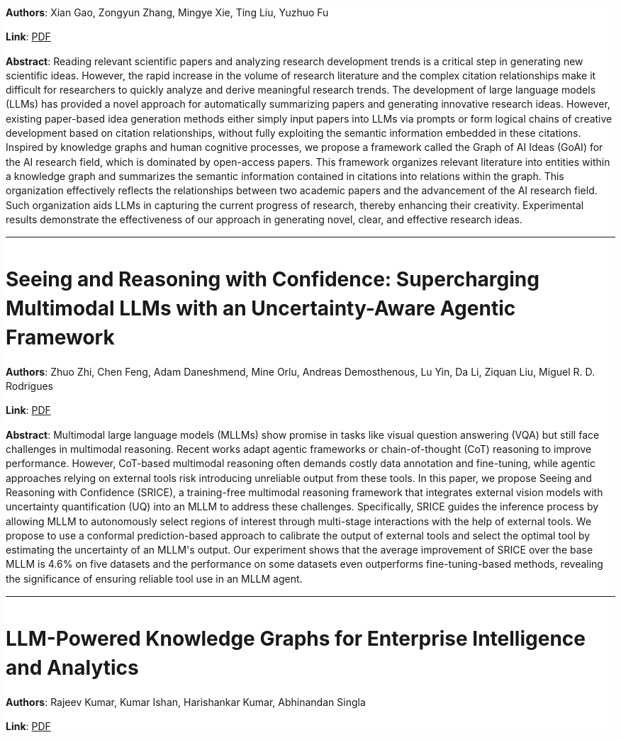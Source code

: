 **Authors**: Xian Gao, Zongyun Zhang, Mingye Xie, Ting Liu, Yuzhuo Fu  

**Link**: [PDF](https://arxiv.org/pdf/2503.08549)  

**Abstract**: Reading relevant scientific papers and analyzing research development trends is a critical step in generating new scientific ideas. However, the rapid increase in the volume of research literature and the complex citation relationships make it difficult for researchers to quickly analyze and derive meaningful research trends. The development of large language models (LLMs) has provided a novel approach for automatically summarizing papers and generating innovative research ideas. However, existing paper-based idea generation methods either simply input papers into LLMs via prompts or form logical chains of creative development based on citation relationships, without fully exploiting the semantic information embedded in these citations. Inspired by knowledge graphs and human cognitive processes, we propose a framework called the Graph of AI Ideas (GoAI) for the AI research field, which is dominated by open-access papers. This framework organizes relevant literature into entities within a knowledge graph and summarizes the semantic information contained in citations into relations within the graph. This organization effectively reflects the relationships between two academic papers and the advancement of the AI research field. Such organization aids LLMs in capturing the current progress of research, thereby enhancing their creativity. Experimental results demonstrate the effectiveness of our approach in generating novel, clear, and effective research ideas. 

---
# Seeing and Reasoning with Confidence: Supercharging Multimodal LLMs with an Uncertainty-Aware Agentic Framework 

**Authors**: Zhuo Zhi, Chen Feng, Adam Daneshmend, Mine Orlu, Andreas Demosthenous, Lu Yin, Da Li, Ziquan Liu, Miguel R. D. Rodrigues  

**Link**: [PDF](https://arxiv.org/pdf/2503.08308)  

**Abstract**: Multimodal large language models (MLLMs) show promise in tasks like visual question answering (VQA) but still face challenges in multimodal reasoning. Recent works adapt agentic frameworks or chain-of-thought (CoT) reasoning to improve performance. However, CoT-based multimodal reasoning often demands costly data annotation and fine-tuning, while agentic approaches relying on external tools risk introducing unreliable output from these tools. In this paper, we propose Seeing and Reasoning with Confidence (SRICE), a training-free multimodal reasoning framework that integrates external vision models with uncertainty quantification (UQ) into an MLLM to address these challenges. Specifically, SRICE guides the inference process by allowing MLLM to autonomously select regions of interest through multi-stage interactions with the help of external tools. We propose to use a conformal prediction-based approach to calibrate the output of external tools and select the optimal tool by estimating the uncertainty of an MLLM's output. Our experiment shows that the average improvement of SRICE over the base MLLM is 4.6% on five datasets and the performance on some datasets even outperforms fine-tuning-based methods, revealing the significance of ensuring reliable tool use in an MLLM agent. 

---
# LLM-Powered Knowledge Graphs for Enterprise Intelligence and Analytics 

**Authors**: Rajeev Kumar, Kumar Ishan, Harishankar Kumar, Abhinandan Singla  

**Link**: [PDF](https://arxiv.org/pdf/2503.07993)  
